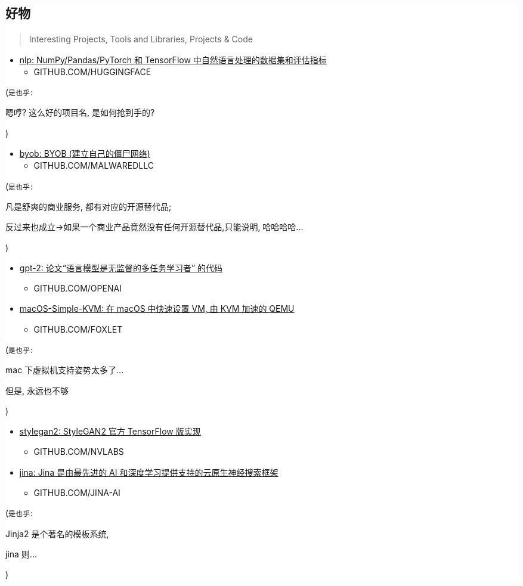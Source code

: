 













## 好物
> Interesting Projects, Tools and Libraries, Projects & Code


- [nlp: NumPy/Pandas/PyTorch 和 TensorFlow 中自然语言处理的数据集和评估指标](https://pycoders.com/link/4347/web)
    + GITHUB.COM/HUGGINGFACE

(`是也乎:`

嗯哼? 这么好的项目名, 是如何抢到手的?

)


- [byob: BYOB (建立自己的僵尸网络)](https://pycoders.com/link/4355/web)
    + GITHUB.COM/MALWAREDLLC

(`是也乎:`

凡是舒爽的商业服务, 都有对应的开源替代品;

反过来也成立->如果一个商业产品竟然没有任何开源替代品,只能说明, 哈哈哈哈...

)


- [gpt-2: 论文“语言模型是无监督的多任务学习者” 的代码](https://pycoders.com/link/4318/web)
    + GITHUB.COM/OPENAI

- [macOS-Simple-KVM: 在 macOS 中快速设置 VM,  由 KVM 加速的 QEMU](https://pycoders.com/link/4337/web)
    + GITHUB.COM/FOXLET

(`是也乎:`

mac 下虚拟机支持姿势太多了...

但是, 永远也不够

)


- [stylegan2: StyleGAN2 官方 TensorFlow 版实现](https://pycoders.com/link/4352/web)
    + GITHUB.COM/NVLABS

- [jina: Jina 是由最先进的 AI 和深度学习提供支持的云原生神经搜索框架](https://pycoders.com/link/4332/web)
    + GITHUB.COM/JINA-AI

(`是也乎:`

Jinja2 是个著名的模板系统,

jina 则...

)
